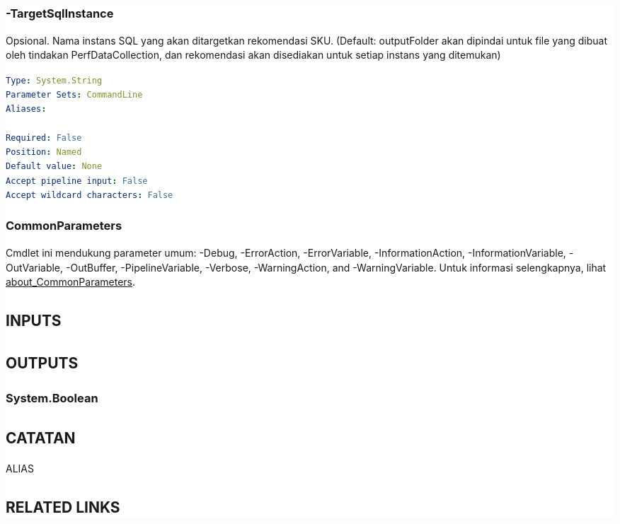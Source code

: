 ### -TargetSqlInstance
Opsional.
Nama instans SQL yang akan ditargetkan rekomendasi SKU.
(Default: outputFolder akan dipindai untuk file yang dibuat oleh tindakan PerfDataCollection, dan rekomendasi akan disediakan untuk setiap instans yang ditemukan)

```yaml
Type: System.String
Parameter Sets: CommandLine
Aliases:

Required: False
Position: Named
Default value: None
Accept pipeline input: False
Accept wildcard characters: False
```

### CommonParameters
Cmdlet ini mendukung parameter umum: -Debug, -ErrorAction, -ErrorVariable, -InformationAction, -InformationVariable, -OutVariable, -OutBuffer, -PipelineVariable, -Verbose, -WarningAction, and -WarningVariable. Untuk informasi selengkapnya, lihat [about_CommonParameters](http://go.microsoft.com/fwlink/?LinkID=113216).

## INPUTS

## OUTPUTS

### System.Boolean

## CATATAN

ALIAS

## RELATED LINKS
